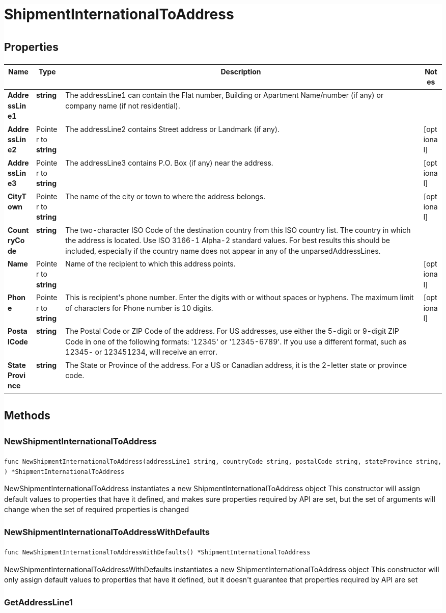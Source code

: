 # ShipmentInternationalToAddress

## Properties

Name | Type | Description | Notes
------------ | ------------- | ------------- | -------------
**AddressLine1** | **string** | The addressLine1 can contain the Flat number, Building or Apartment Name/number (if any) or company name (if not residential). | 
**AddressLine2** | Pointer to **string** | The addressLine2 contains Street address or Landmark (if any). | [optional] 
**AddressLine3** | Pointer to **string** | The addressLine3 contains P.O. Box (if any) near the address. | [optional] 
**CityTown** | Pointer to **string** | The name of the city or town to where the address belongs. | [optional] 
**CountryCode** | **string** | The two-character ISO Code of the destination country from this ISO country list.  The country in which the address is located. Use ISO 3166-1 Alpha-2 standard values. For best results this should be included, especially if the country name does not appear in any of the unparsedAddressLines. | 
**Name** | Pointer to **string** | Name of the recipient to which this address points. | [optional] 
**Phone** | Pointer to **string** | This is recipient&#39;s phone number. Enter the digits with or without spaces or hyphens. The maximum limit of characters for Phone number is 10 digits.  | [optional] 
**PostalCode** | **string** | The Postal Code or ZIP Code of the address. For US addresses, use either the 5-digit or 9-digit ZIP Code in one of the following formats: &#39;12345&#39; or &#39;12345-6789&#39;. If you use a different format, such as 12345- or 123451234, will receive an error. | 
**StateProvince** | **string** | The State or Province of the address. For a US or Canadian address, it is the 2-letter state or province code.  | 

## Methods

### NewShipmentInternationalToAddress

`func NewShipmentInternationalToAddress(addressLine1 string, countryCode string, postalCode string, stateProvince string, ) *ShipmentInternationalToAddress`

NewShipmentInternationalToAddress instantiates a new ShipmentInternationalToAddress object
This constructor will assign default values to properties that have it defined,
and makes sure properties required by API are set, but the set of arguments
will change when the set of required properties is changed

### NewShipmentInternationalToAddressWithDefaults

`func NewShipmentInternationalToAddressWithDefaults() *ShipmentInternationalToAddress`

NewShipmentInternationalToAddressWithDefaults instantiates a new ShipmentInternationalToAddress object
This constructor will only assign default values to properties that have it defined,
but it doesn't guarantee that properties required by API are set

### GetAddressLine1
